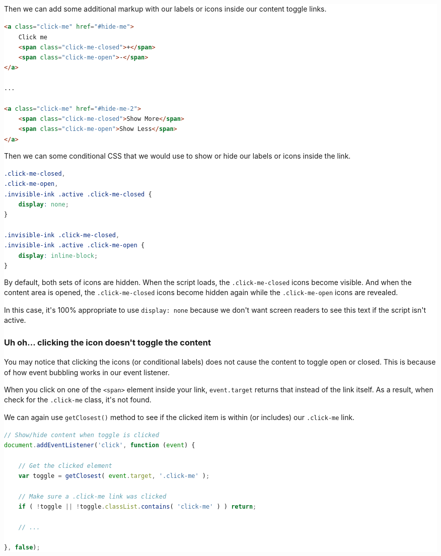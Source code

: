 
Then we can add some additional markup with our labels or icons inside our content toggle links.

```html
<a class="click-me" href="#hide-me">
	Click me
	<span class="click-me-closed">+</span>
	<span class="click-me-open">-</span>
</a>

...

<a class="click-me" href="#hide-me-2">
	<span class="click-me-closed">Show More</span>
	<span class="click-me-open">Show Less</span>
</a>
```

Then we can some conditional CSS that we would use to show or hide our labels or icons inside the link.

```css
.click-me-closed,
.click-me-open,
.invisible-ink .active .click-me-closed {
	display: none;
}

.invisible-ink .click-me-closed,
.invisible-ink .active .click-me-open {
	display: inline-block;
}
```

By default, both sets of icons are hidden. When the script loads, the `.click-me-closed` icons become visible. And when the content area is opened, the `.click-me-closed` icons become hidden again while the `.click-me-open` icons are revealed.

In this case, it's 100% appropriate to use `display: none` because we don't want screen readers to see this text if the script isn't active.

### Uh oh... clicking the icon doesn't toggle the content

You may notice that clicking the icons (or conditional labels) does not cause the content to toggle open or closed. This is because of how event bubbling works in our event listener.

When you click on one of the `<span>` element inside your link, `event.target` returns that instead of the link itself. As a result, when check for the `.click-me` class, it's not found.

We can again use `getClosest()` method to see if the clicked item is within (or includes) our `.click-me` link.

```javascript
// Show/hide content when toggle is clicked
document.addEventListener('click', function (event) {

	// Get the clicked element
	var toggle = getClosest( event.target, '.click-me' );

	// Make sure a .click-me link was clicked
	if ( !toggle || !toggle.classList.contains( 'click-me' ) ) return;

	// ...

}, false);
```
